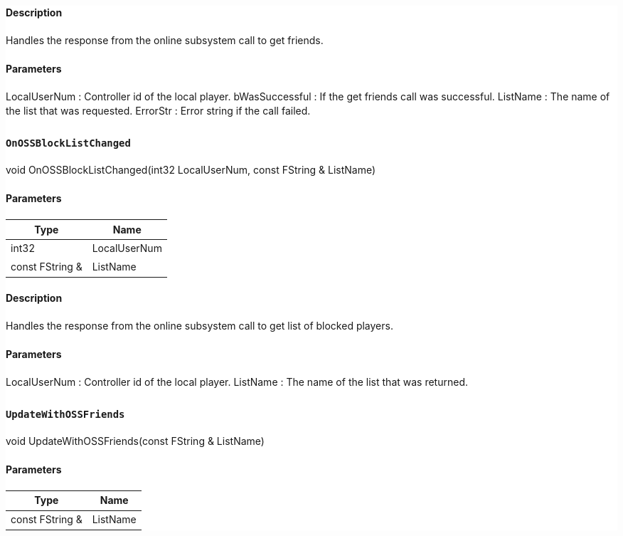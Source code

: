 #### Description

Handles the response from the online subsystem call to get friends.


#### Parameters

LocalUserNum
: Controller id of the local player. 
bWasSuccessful
: If the get friends call was successful. 
ListName
: The name of the list that was requested. 
ErrorStr
: Error string if the call failed. 



### `OnOSSBlockListChanged` <a id="classURH__FriendSubsystem_1ac118c76788b362e16e3c254372921074"></a>

void OnOSSBlockListChanged(int32 LocalUserNum, const FString & ListName)

#### Parameters

| Type | Name |
|------|------|
|int32|LocalUserNum|
|const FString &|ListName|

#### Description

Handles the response from the online subsystem call to get list of blocked players.


#### Parameters

LocalUserNum
: Controller id of the local player. 
ListName
: The name of the list that was returned. 



### `UpdateWithOSSFriends` <a id="classURH__FriendSubsystem_1ac1ec831e3a17301014fd02b08cd786e6"></a>

void UpdateWithOSSFriends(const FString & ListName)

#### Parameters

| Type | Name |
|------|------|
|const FString &|ListName|
